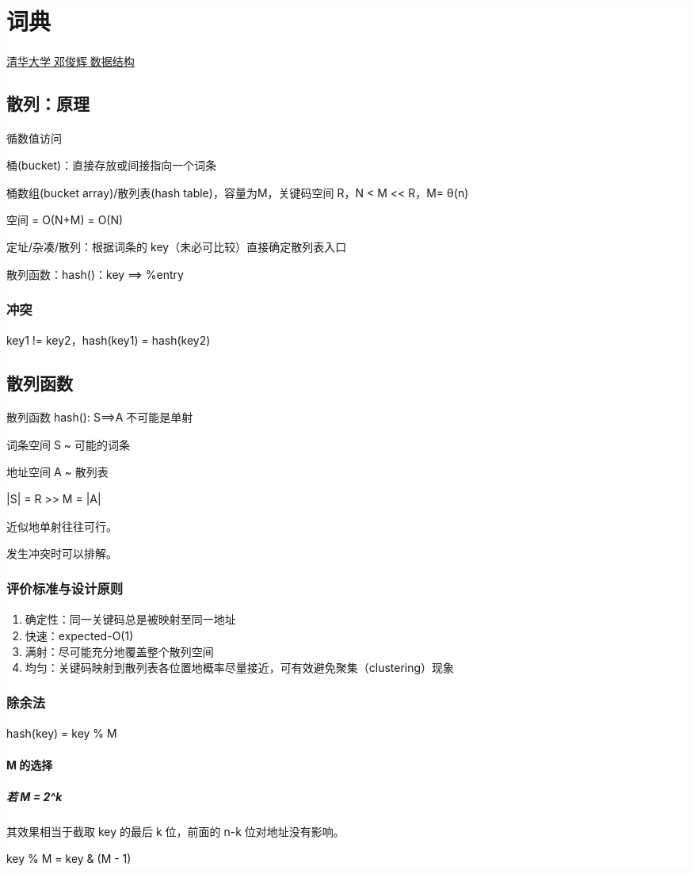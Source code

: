 # 词典

[清华大学 邓俊辉 数据结构](http://www.xuetangx.com/courses/course-v1:TsinghuaX+30240184_2X+sp/about)

## 散列：原理

循数值访问

桶(bucket)：直接存放或间接指向一个词条

桶数组(bucket array)/散列表(hash table)，容量为M，关键码空间 R，N < M << R，M= θ(n)

空间 = O(N+M) = O(N)

定址/杂凑/散列：根据词条的 key（未必可比较）直接确定散列表入口

散列函数：hash()：key ==> %entry

### 冲突

key1 != key2，hash(key1) = hash(key2)

## 散列函数

散列函数 hash(): S==>A 不可能是单射

词条空间 S ~ 可能的词条

地址空间 A ~ 散列表

|S| = R >> M = |A|

近似地单射往往可行。

发生冲突时可以排解。

### 评价标准与设计原则

1. 确定性：同一关键码总是被映射至同一地址
2. 快速：expected-O(1)
3. 满射：尽可能充分地覆盖整个散列空间
4. 均匀：关键码映射到散列表各位置地概率尽量接近，可有效避免聚集（clustering）现象

### 除余法

hash(key) = key % M

#### M 的选择

##### 若 M = 2^k

其效果相当于截取 key 的最后 k 位，前面的 n-k 位对地址没有影响。

key % M = key & (M - 1)
